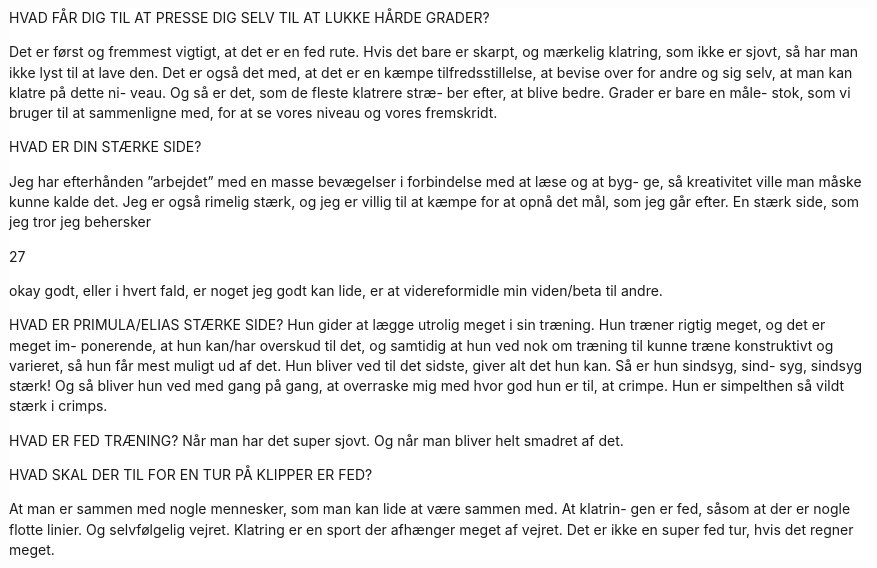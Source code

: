 HVAD FÅR DIG TIL AT PRESSE DIG SELV
TIL AT LUKKE HÅRDE GRADER?

Det er først og fremmest vigtigt, at det er en
fed rute. Hvis det bare er skarpt, og mærkelig
klatring, som ikke er sjovt, så har man ikke lyst
til at lave den. Det er også det med, at det er
en kæmpe tilfredsstillelse, at bevise over for
andre og sig selv, at man kan klatre på dette ni-
veau. Og så er det, som de fleste klatrere stræ-
ber efter, at blive bedre. Grader er bare en måle-
stok, som vi bruger til at sammenligne med, for
at se vores niveau og vores fremskridt.

HVAD ER DIN STÆRKE SIDE?

Jeg har efterhånden ”arbejdet” med en masse
bevægelser i forbindelse med at læse og at byg-
ge, så kreativitet ville man måske kunne kalde
det. Jeg er også rimelig stærk, og jeg er villig
til at kæmpe for at opnå det mål, som jeg går
efter. En stærk side, som jeg tror jeg behersker

27

okay godt, eller i hvert fald, er noget jeg godt
kan lide, er at videreformidle min viden/beta
til andre.

HVAD ER PRIMULA/ELIAS STÆRKE SIDE?
Hun gider at lægge utrolig meget i sin træning.
Hun træner rigtig meget, og det er meget im-
ponerende, at hun kan/har overskud til det, og
samtidig at hun ved nok om træning til kunne
træne konstruktivt og varieret, så hun får mest
muligt ud af det. Hun bliver ved til det sidste,
giver alt det hun kan. Så er hun sindsyg, sind-
syg, sindsyg stærk! Og så bliver hun ved med
gang på gang, at overraske mig med hvor god
hun er til, at crimpe. Hun er simpelthen så vildt
stærk i crimps.

HVAD ER FED TRÆNING?
Når man har det super sjovt. Og når man bliver
helt smadret af det.

HVAD SKAL DER TIL FOR EN TUR PÅ
KLIPPER ER FED?

At man er sammen med nogle mennesker, som
man kan lide at være sammen med. At klatrin-
gen er fed, såsom at der er nogle flotte linier.
Og selvfølgelig vejret. Klatring er en sport der
afhænger meget af vejret. Det er ikke en super
fed tur, hvis det regner meget.
